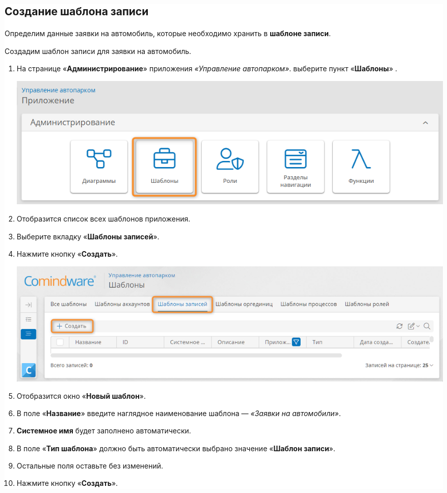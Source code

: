 ## Создание шаблона записи

Определим данные заявки на автомобиль, которые необходимо хранить в **шаблоне записи**.

Создадим шаблон записи для заявки на автомобиль.

1. На странице «**Администрирование**» приложения _«Управление автопарком»_. выберите пункт «**Шаблоны**» <i class="fa-light fa-briefcase "></i>.

    _![Переход к списку шаблонов приложения](img/lesson_2_template_list_open.png)_

2. Отобразится список всех шаблонов приложения.
3. Выберите вкладку «**Шаблоны записей**».
4. Нажмите кнопку «**Создать**».

    _![Переход к созданию шаблона записи](img/lesson_2_record_template_create.png)_

5. Отобразится окно «**Новый шаблон**».
6. В поле «**Название**» введите наглядное наименование шаблона — _«Заявки на автомобили»_.
7. **Системное имя** будет заполнено автоматически.
8. В поле «**Тип шаблона**» должно быть автоматически выбрано значение «**Шаблон записи**».
9. Остальные поля оставьте без изменений.
10. Нажмите кнопку «**Создать**».

